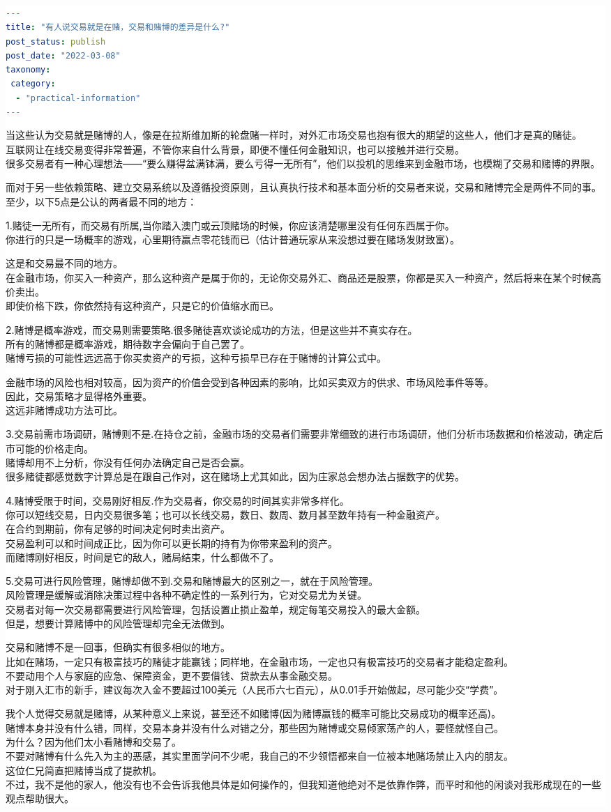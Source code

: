 ```yaml
---
title: "有人说交易就是在赌，交易和赌博的差异是什么?"
post_status: publish
post_date: "2022-03-08"
taxonomy:
 category: 
  - "practical-information"
---
```


当这些认为交易就是赌博的人，像是在拉斯维加斯的轮盘赌一样时，对外汇市场交易也抱有很大的期望的这些人，他们才是真的赌徒。  
互联网让在线交易变得非常普遍，不管你来自什么背景，即便不懂任何金融知识，也可以接触并进行交易。  
很多交易者有一种心理想法——“要么赚得盆满钵满，要么亏得一无所有”，他们以投机的思维来到金融市场，也模糊了交易和赌博的界限。  

而对于另一些依赖策略、建立交易系统以及遵循投资原则，且认真执行技术和基本面分析的交易者来说，交易和赌博完全是两件不同的事。  
至少，以下5点是公认的两者最不同的地方：

1.赌徒一无所有，而交易有所属,当你踏入澳门或云顶赌场的时候，你应该清楚哪里没有任何东西属于你。  
你进行的只是一场概率的游戏，心里期待赢点零花钱而已（估计普通玩家从来没想过要在赌场发财致富）。  

这是和交易最不同的地方。  
在金融市场，你买入一种资产，那么这种资产是属于你的，无论你交易外汇、商品还是股票，你都是买入一种资产，然后将来在某个时候高价卖出。  
即使价格下跌，你依然持有这种资产，只是它的价值缩水而已。  

2.赌博是概率游戏，而交易则需要策略.很多赌徒喜欢谈论成功的方法，但是这些并不真实存在。  
所有的赌博都是概率游戏，期待数字会偏向于自己罢了。  
赌博亏损的可能性远远高于你买卖资产的亏损，这种亏损早已存在于赌博的计算公式中。  

金融市场的风险也相对较高，因为资产的价值会受到各种因素的影响，比如买卖双方的供求、市场风险事件等等。  
因此，交易策略才显得格外重要。  
这远非赌博成功方法可比。  

3.交易前需市场调研，赌博则不是.在持仓之前，金融市场的交易者们需要非常细致的进行市场调研，他们分析市场数据和价格波动，确定后市可能的价格走向。  
赌博却用不上分析，你没有任何办法确定自己是否会赢。  
很多赌徒都感觉数字计算总是在跟自己作对，这在赌场上尤其如此，因为庄家总会想办法占据数字的优势。  

4.赌博受限于时间，交易刚好相反.作为交易者，你交易的时间其实非常多样化。  
你可以短线交易，日内交易很多笔；也可以长线交易，数日、数周、数月甚至数年持有一种金融资产。  
在合约到期前，你有足够的时间决定何时卖出资产。  
交易盈利可以和时间成正比，因为你可以更长期的持有为你带来盈利的资产。  
而赌博刚好相反，时间是它的敌人，赌局结束，什么都做不了。  

5.交易可进行风险管理，赌博却做不到.交易和赌博最大的区别之一，就在于风险管理。  
风险管理是缓解或消除决策过程中各种不确定性的一系列行为，它对交易尤为关键。  
交易者对每一次交易都需要进行风险管理，包括设置止损止盈单，规定每笔交易投入的最大金额。  
但是，想要计算赌博中的风险管理却完全无法做到。  

交易和赌博不是一回事，但确实有很多相似的地方。  
比如在赌场，一定只有极富技巧的赌徒才能赢钱；同样地，在金融市场，一定也只有极富技巧的交易者才能稳定盈利。  
不要动用个人与家庭的应急、保障资金，更不要借钱、贷款去从事金融交易。  
对于刚入汇市的新手，建议每次入金不要超过100美元（人民币六七百元），从0.01手开始做起，尽可能少交“学费”。  

我个人觉得交易就是赌博，从某种意义上来说，甚至还不如赌博(因为赌博赢钱的概率可能比交易成功的概率还高)。  
赌博本身并没有什么错，同样，交易本身并没有什么对错之分，那些因为赌博或交易倾家荡产的人，要怪就怪自己。  
为什么？因为他们太小看赌博和交易了。  
不要对赌博有什么先入为主的恶感，其实里面学问不少呢，我自己的不少领悟都来自一位被本地赌场禁止入内的朋友。  
这位仁兄简直把赌博当成了提款机。  
不过，我不是他的家人，他没有也不会告诉我他具体是如何操作的，但我知道他绝对不是依靠作弊，而平时和他的闲谈对我形成现在的一些观点帮助很大。  
